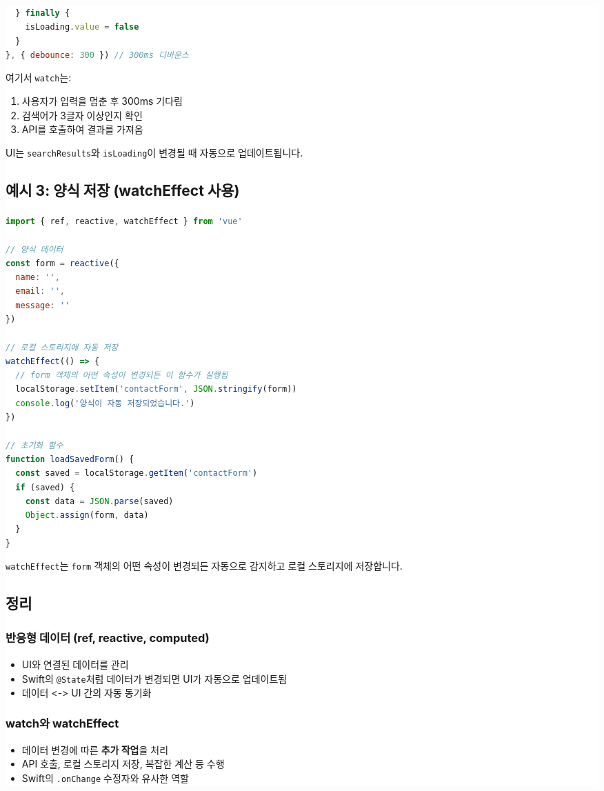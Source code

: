 ```javascript
  } finally {
    isLoading.value = false
  }
}, { debounce: 300 }) // 300ms 디바운스
```

여기서 `watch`는:
1. 사용자가 입력을 멈춘 후 300ms 기다림
2. 검색어가 3글자 이상인지 확인
3. API를 호출하여 결과를 가져옴

UI는 `searchResults`와 `isLoading`이 변경될 때 자동으로 업데이트됩니다.

## 예시 3: 양식 저장 (watchEffect 사용)

```javascript
import { ref, reactive, watchEffect } from 'vue'

// 양식 데이터
const form = reactive({
  name: '',
  email: '',
  message: ''
})

// 로컬 스토리지에 자동 저장
watchEffect(() => {
  // form 객체의 어떤 속성이 변경되든 이 함수가 실행됨
  localStorage.setItem('contactForm', JSON.stringify(form))
  console.log('양식이 자동 저장되었습니다.')
})

// 초기화 함수
function loadSavedForm() {
  const saved = localStorage.getItem('contactForm')
  if (saved) {
    const data = JSON.parse(saved)
    Object.assign(form, data)
  }
}
```

`watchEffect`는 `form` 객체의 어떤 속성이 변경되든 자동으로 감지하고 로컬 스토리지에 저장합니다.

## 정리

### 반응형 데이터 (ref, reactive, computed)
- UI와 연결된 데이터를 관리
- Swift의 `@State`처럼 데이터가 변경되면 UI가 자동으로 업데이트됨
- 데이터 <-> UI 간의 자동 동기화

### watch와 watchEffect
- 데이터 변경에 따른 **추가 작업**을 처리
- API 호출, 로컬 스토리지 저장, 복잡한 계산 등 수행
- Swift의 `.onChange` 수정자와 유사한 역할
